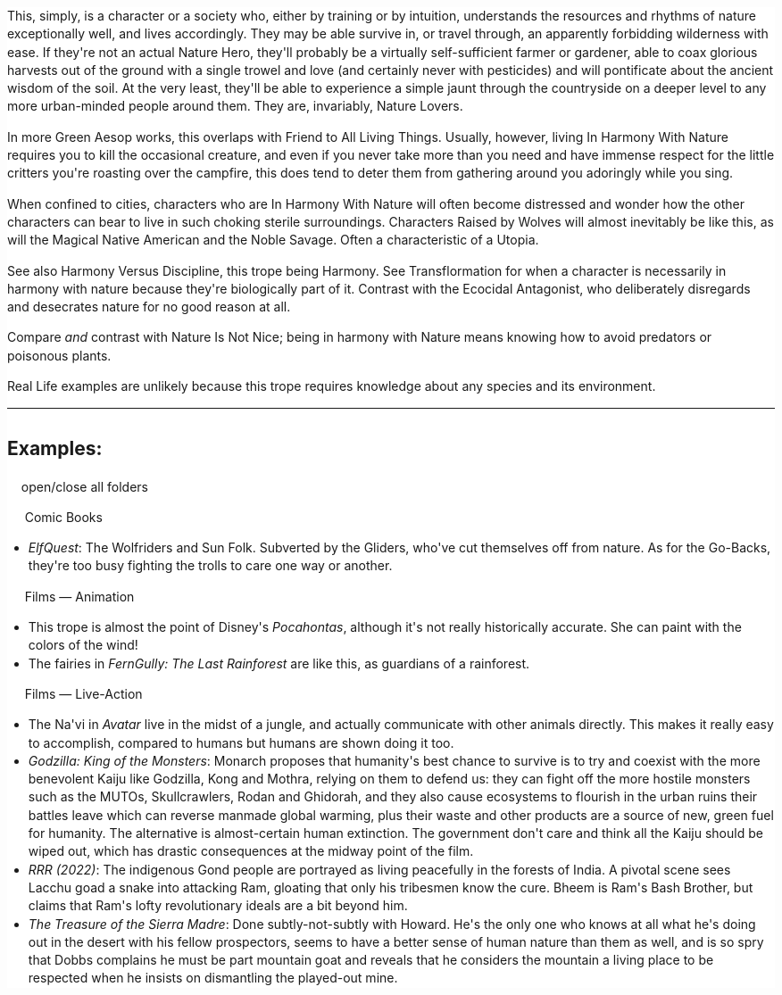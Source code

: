 This, simply, is a character or a society who, either by training or by intuition, understands the resources and rhythms of nature exceptionally well, and lives accordingly. They may be able survive in, or travel through, an apparently forbidding wilderness with ease. If they're not an actual Nature Hero, they'll probably be a virtually self-sufficient farmer or gardener, able to coax glorious harvests out of the ground with a single trowel and love (and certainly never with pesticides) and will pontificate about the ancient wisdom of the soil. At the very least, they'll be able to experience a simple jaunt through the countryside on a deeper level to any more urban-minded people around them. They are, invariably, Nature Lovers.

In more Green Aesop works, this overlaps with Friend to All Living Things. Usually, however, living In Harmony With Nature requires you to kill the occasional creature, and even if you never take more than you need and have immense respect for the little critters you're roasting over the campfire, this does tend to deter them from gathering around you adoringly while you sing.

When confined to cities, characters who are In Harmony With Nature will often become distressed and wonder how the other characters can bear to live in such choking sterile surroundings. Characters Raised by Wolves will almost inevitably be like this, as will the Magical Native American and the Noble Savage. Often a characteristic of a Utopia.

See also Harmony Versus Discipline, this trope being Harmony. See Transflormation for when a character is necessarily in harmony with nature because they're biologically part of it. Contrast with the Ecocidal Antagonist, who deliberately disregards and desecrates nature for no good reason at all.

Compare _and_ contrast with Nature Is Not Nice; being in harmony with Nature means knowing how to avoid predators or poisonous plants.

Real Life examples are unlikely because this trope requires knowledge about any species and its environment.

___

## Examples:

    open/close all folders 

     Comic Books 

-   _ElfQuest_: The Wolfriders and Sun Folk. Subverted by the Gliders, who've cut themselves off from nature. As for the Go-Backs, they're too busy fighting the trolls to care one way or another.

     Films — Animation 

-   This trope is almost the point of Disney's _Pocahontas_, although it's not really historically accurate. She can paint with the colors of the wind!
-   The fairies in _FernGully: The Last Rainforest_ are like this, as guardians of a rainforest.

     Films — Live-Action 

-   The Na'vi in _Avatar_ live in the midst of a jungle, and actually communicate with other animals directly. This makes it really easy to accomplish, compared to humans but humans are shown doing it too.
-   _Godzilla: King of the Monsters_: Monarch proposes that humanity's best chance to survive is to try and coexist with the more benevolent Kaiju like Godzilla, Kong and Mothra, relying on them to defend us: they can fight off the more hostile monsters such as the MUTOs, Skullcrawlers, Rodan and Ghidorah, and they also cause ecosystems to flourish in the urban ruins their battles leave which can reverse manmade global warming, plus their waste and other products are a source of new, green fuel for humanity. The alternative is almost-certain human extinction. The government don't care and think all the Kaiju should be wiped out, which has drastic consequences at the midway point of the film.
-   _RRR (2022)_: The indigenous Gond people are portrayed as living peacefully in the forests of India. A pivotal scene sees Lacchu goad a snake into attacking Ram, gloating that only his tribesmen know the cure. Bheem is Ram's Bash Brother, but claims that Ram's lofty revolutionary ideals are a bit beyond him.
-   _The Treasure of the Sierra Madre_: Done subtly-not-subtly with Howard. He's the only one who knows at all what he's doing out in the desert with his fellow prospectors, seems to have a better sense of human nature than them as well, and is so spry that Dobbs complains he must be part mountain goat and reveals that he considers the mountain a living place to be respected when he insists on dismantling the played-out mine.
    
